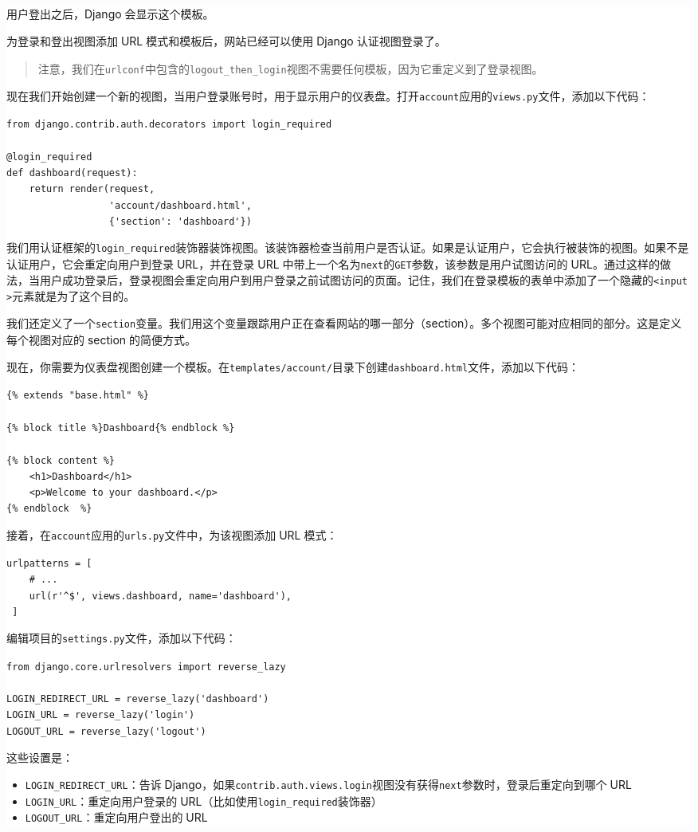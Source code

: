 用户登出之后，Django 会显示这个模板。

为登录和登出视图添加 URL 模式和模板后，网站已经可以使用 Django 认证视图登录了。

> 注意，我们在`urlconf`中包含的`logout_then_login`视图不需要任何模板，因为它重定义到了登录视图。

现在我们开始创建一个新的视图，当用户登录账号时，用于显示用户的仪表盘。打开`account`应用的`views.py`文件，添加以下代码：

```
from django.contrib.auth.decorators import login_required

@login_required
def dashboard(request):
    return render(request,
                  'account/dashboard.html',
                  {'section': 'dashboard'})
```

我们用认证框架的`login_required`装饰器装饰视图。该装饰器检查当前用户是否认证。如果是认证用户，它会执行被装饰的视图。如果不是认证用户，它会重定向用户到登录 URL，并在登录 URL 中带上一个名为`next`的`GET`参数，该参数是用户试图访问的 URL。通过这样的做法，当用户成功登录后，登录视图会重定向用户到用户登录之前试图访问的页面。记住，我们在登录模板的表单中添加了一个隐藏的`<input>`元素就是为了这个目的。

我们还定义了一个`section`变量。我们用这个变量跟踪用户正在查看网站的哪一部分（section）。多个视图可能对应相同的部分。这是定义每个视图对应的 section 的简便方式。

现在，你需要为仪表盘视图创建一个模板。在`templates/account/`目录下创建`dashboard.html`文件，添加以下代码：

```
{% extends "base.html" %}

{% block title %}Dashboard{% endblock %}

{% block content %}
    <h1>Dashboard</h1>  
    <p>Welcome to your dashboard.</p>
{% endblock  %}
```

接着，在`account`应用的`urls.py`文件中，为该视图添加 URL 模式：

```
urlpatterns = [
	# ...
	url(r'^$', views.dashboard, name='dashboard'),
 ]
```

编辑项目的`settings.py`文件，添加以下代码：

```
from django.core.urlresolvers import reverse_lazy

LOGIN_REDIRECT_URL = reverse_lazy('dashboard')
LOGIN_URL = reverse_lazy('login')
LOGOUT_URL = reverse_lazy('logout')
```

这些设置是：

- `LOGIN_REDIRECT_URL`：告诉 Django，如果`contrib.auth.views.login`视图没有获得`next`参数时，登录后重定向到哪个 URL
- `LOGIN_URL`：重定向用户登录的 URL（比如使用`login_required`装饰器）
- `LOGOUT_URL`：重定向用户登出的 URL
